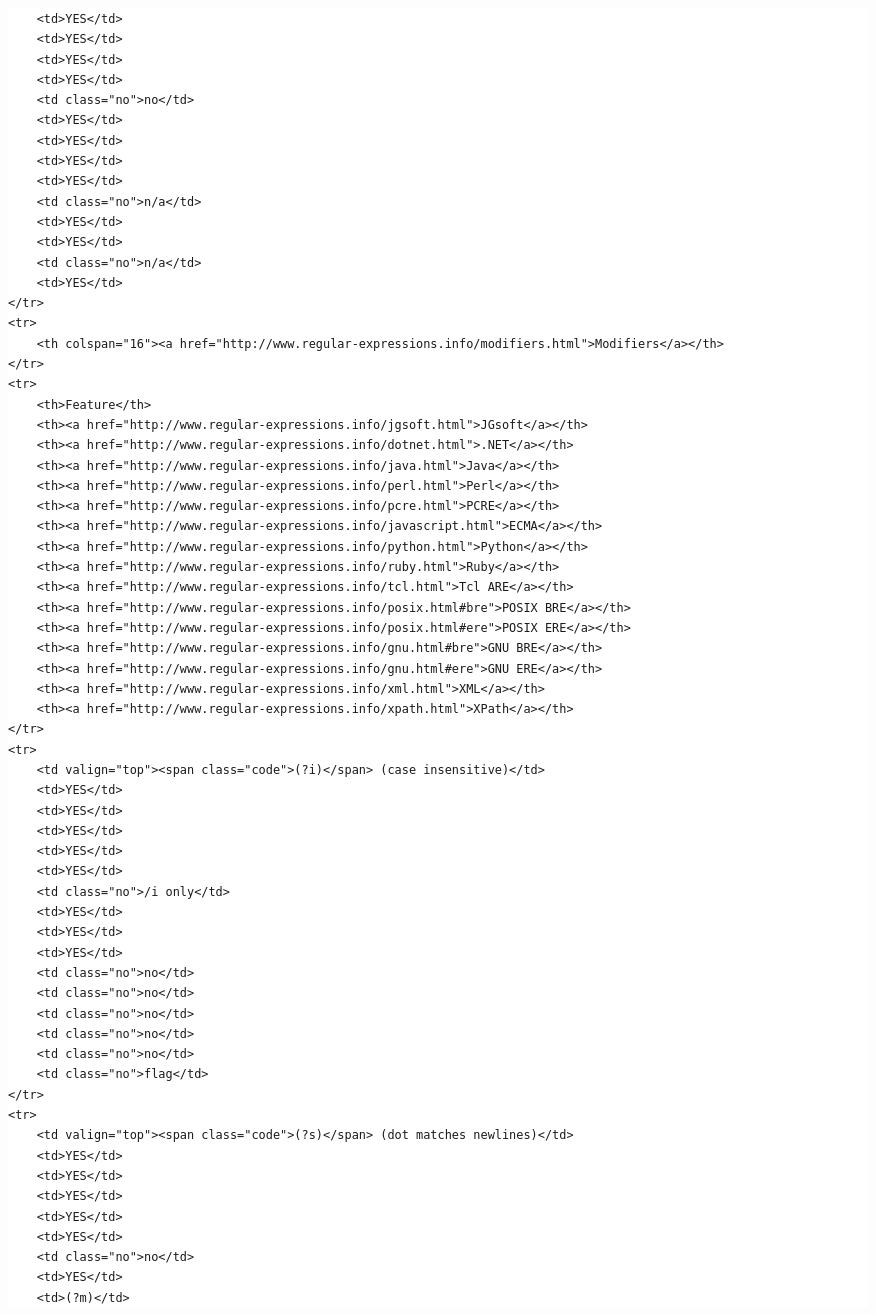         <td>YES</td>
        <td>YES</td>
        <td>YES</td>
        <td>YES</td>
        <td class="no">no</td>
        <td>YES</td>
        <td>YES</td>
        <td>YES</td>
        <td>YES</td>
        <td class="no">n/a</td>
        <td>YES</td>
        <td>YES</td>
        <td class="no">n/a</td>
        <td>YES</td>
    </tr>
    <tr>
        <th colspan="16"><a href="http://www.regular-expressions.info/modifiers.html">Modifiers</a></th>
    </tr>
    <tr>
        <th>Feature</th>
        <th><a href="http://www.regular-expressions.info/jgsoft.html">JGsoft</a></th>
        <th><a href="http://www.regular-expressions.info/dotnet.html">.NET</a></th>
        <th><a href="http://www.regular-expressions.info/java.html">Java</a></th>
        <th><a href="http://www.regular-expressions.info/perl.html">Perl</a></th>
        <th><a href="http://www.regular-expressions.info/pcre.html">PCRE</a></th>
        <th><a href="http://www.regular-expressions.info/javascript.html">ECMA</a></th>
        <th><a href="http://www.regular-expressions.info/python.html">Python</a></th>
        <th><a href="http://www.regular-expressions.info/ruby.html">Ruby</a></th>
        <th><a href="http://www.regular-expressions.info/tcl.html">Tcl ARE</a></th>
        <th><a href="http://www.regular-expressions.info/posix.html#bre">POSIX BRE</a></th>
        <th><a href="http://www.regular-expressions.info/posix.html#ere">POSIX ERE</a></th>
        <th><a href="http://www.regular-expressions.info/gnu.html#bre">GNU BRE</a></th>
        <th><a href="http://www.regular-expressions.info/gnu.html#ere">GNU ERE</a></th>
        <th><a href="http://www.regular-expressions.info/xml.html">XML</a></th>
        <th><a href="http://www.regular-expressions.info/xpath.html">XPath</a></th>
    </tr>
    <tr>
        <td valign="top"><span class="code">(?i)</span> (case insensitive)</td>
        <td>YES</td>
        <td>YES</td>
        <td>YES</td>
        <td>YES</td>
        <td>YES</td>
        <td class="no">/i only</td>
        <td>YES</td>
        <td>YES</td>
        <td>YES</td>
        <td class="no">no</td>
        <td class="no">no</td>
        <td class="no">no</td>
        <td class="no">no</td>
        <td class="no">no</td>
        <td class="no">flag</td>
    </tr>
    <tr>
        <td valign="top"><span class="code">(?s)</span> (dot matches newlines)</td>
        <td>YES</td>
        <td>YES</td>
        <td>YES</td>
        <td>YES</td>
        <td>YES</td>
        <td class="no">no</td>
        <td>YES</td>
        <td>(?m)</td>